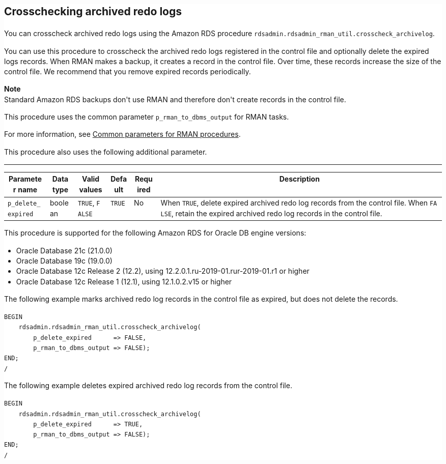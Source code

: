 ## Crosschecking archived redo logs<a name="Appendix.Oracle.CommonDBATasks.Crosscheck"></a>

You can crosscheck archived redo logs using the Amazon RDS procedure `rdsadmin.rdsadmin_rman_util.crosscheck_archivelog`\.

You can use this procedure to crosscheck the archived redo logs registered in the control file and optionally delete the expired logs records\. When RMAN makes a backup, it creates a record in the control file\. Over time, these records increase the size of the control file\. We recommend that you remove expired records periodically\.

**Note**  
Standard Amazon RDS backups don't use RMAN and therefore don't create records in the control file\.

This procedure uses the common parameter `p_rman_to_dbms_output` for RMAN tasks\.

For more information, see [Common parameters for RMAN procedures](#Appendix.Oracle.CommonDBATasks.CommonParameters)\.

This procedure also uses the following additional parameter\.


****  

| Parameter name | Data type | Valid values | Default | Required | Description | 
| --- | --- | --- | --- | --- | --- | 
|  `p_delete_expired`  |  boolean  |  `TRUE`, `FALSE`  |  `TRUE`  |  No  |  When `TRUE`, delete expired archived redo log records from the control file\. When `FALSE`, retain the expired archived redo log records in the control file\.   | 

This procedure is supported for the following Amazon RDS for Oracle DB engine versions:
+ Oracle Database 21c \(21\.0\.0\)
+ Oracle Database 19c \(19\.0\.0\)
+ Oracle Database 12c Release 2 \(12\.2\), using 12\.2\.0\.1\.ru\-2019\-01\.rur\-2019\-01\.r1 or higher
+ Oracle Database 12c Release 1 \(12\.1\), using 12\.1\.0\.2\.v15 or higher

The following example marks archived redo log records in the control file as expired, but does not delete the records\.

```
BEGIN
    rdsadmin.rdsadmin_rman_util.crosscheck_archivelog(
        p_delete_expired      => FALSE,  
        p_rman_to_dbms_output => FALSE);
END;
/
```

The following example deletes expired archived redo log records from the control file\.

```
BEGIN
    rdsadmin.rdsadmin_rman_util.crosscheck_archivelog(
        p_delete_expired      => TRUE,  
        p_rman_to_dbms_output => FALSE);
END;
/
```

